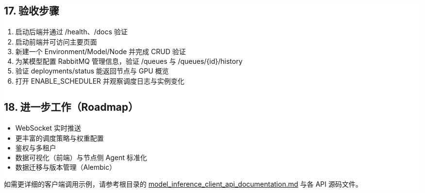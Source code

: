 
## 17. 验收步骤

1) 启动后端并通过 /health、/docs 验证
2) 启动前端并可访问主要页面
3) 新建一个 Environment/Model/Node 并完成 CRUD 验证
4) 为某模型配置 RabbitMQ 管理信息，验证 /queues 与 /queues/{id}/history
5) 验证 deployments/status 能返回节点与 GPU 概览
6) 打开 ENABLE_SCHEDULER 并观察调度日志与实例变化


## 18. 进一步工作（Roadmap）

- WebSocket 实时推送
- 更丰富的调度策略与权重配置
- 鉴权与多租户
- 数据可视化（前端）与节点侧 Agent 标准化
- 数据迁移与版本管理（Alembic）


如需更详细的客户端调用示例，请参考根目录的 [model_inference_client_api_documentation.md](model_inference_client_api_documentation.md) 与各 API 源码文件。